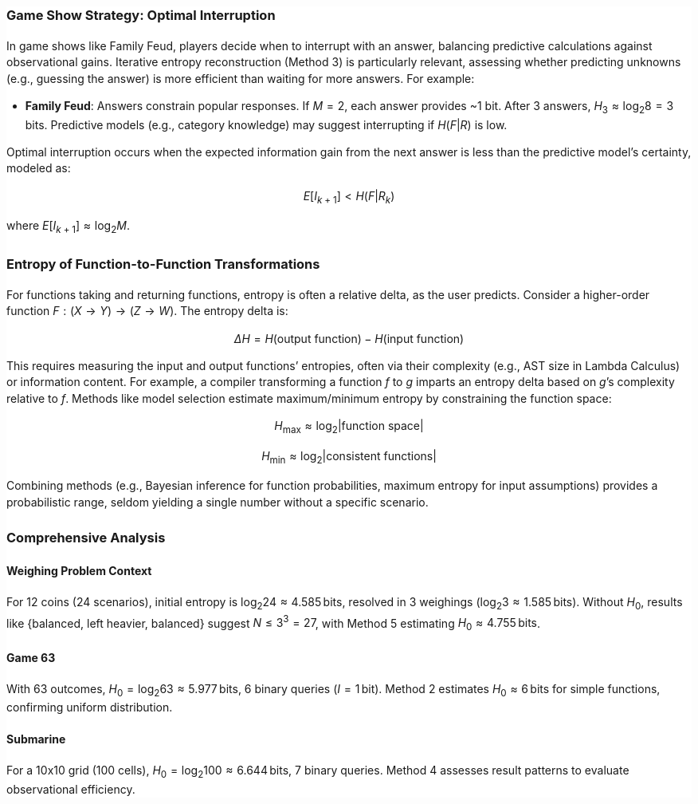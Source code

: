 ### Game Show Strategy: Optimal Interruption

In game shows like Family Feud, players decide when to interrupt with an answer, balancing predictive calculations against observational gains. Iterative entropy reconstruction (Method 3) is particularly relevant, assessing whether predicting unknowns (e.g., guessing the answer) is more efficient than waiting for more answers. For example:

- **Family Feud**: Answers constrain popular responses. If $M = 2$, each answer provides ~1 bit. After 3 answers, $H_3 \approx \log_2 8 = 3 \, \text{bits}$. Predictive models (e.g., category knowledge) may suggest interrupting if $H(F | R)$ is low.

Optimal interruption occurs when the expected information gain from the next answer is less than the predictive model’s certainty, modeled as:

$$E[I_{k+1}] < H(F | R_k)$$

where $E[I_{k+1}] \approx \log_2 M$.

### Entropy of Function-to-Function Transformations

For functions taking and returning functions, entropy is often a relative delta, as the user predicts. Consider a higher-order function $F: (X \to Y) \to (Z \to W)$. The entropy delta is:

$$\Delta H = H(\text{output function}) - H(\text{input function})$$

This requires measuring the input and output functions’ entropies, often via their complexity (e.g., AST size in Lambda Calculus) or information content. For example, a compiler transforming a function $f$ to $g$ imparts an entropy delta based on $g$’s complexity relative to $f$. Methods like model selection estimate maximum/minimum entropy by constraining the function space:

$$H_{\text{max}} \approx \log_2 |\text{function space}|$$

$$H_{\text{min}} \approx \log_2 |\text{consistent functions}|$$

Combining methods (e.g., Bayesian inference for function probabilities, maximum entropy for input assumptions) provides a probabilistic range, seldom yielding a single number without a specific scenario.

### Comprehensive Analysis

#### Weighing Problem Context

For 12 coins (24 scenarios), initial entropy is $\log_2 24 \approx 4.585 \, \text{bits}$, resolved in 3 weighings ($\log_2 3 \approx 1.585 \, \text{bits}$). Without $H_0$, results like {balanced, left heavier, balanced} suggest $N \leq 3^3 = 27$, with Method 5 estimating $H_0 \approx 4.755 \, \text{bits}$.

#### Game 63

With 63 outcomes, $H_0 = \log_2 63 \approx 5.977 \, \text{bits}$, 6 binary queries ($I = 1 \, \text{bit}$). Method 2 estimates $H_0 \approx 6 \, \text{bits}$ for simple functions, confirming uniform distribution.

#### Submarine

For a 10x10 grid (100 cells), $H_0 = \log_2 100 \approx 6.644 \, \text{bits}$, 7 binary queries. Method 4 assesses result patterns to evaluate observational efficiency.
